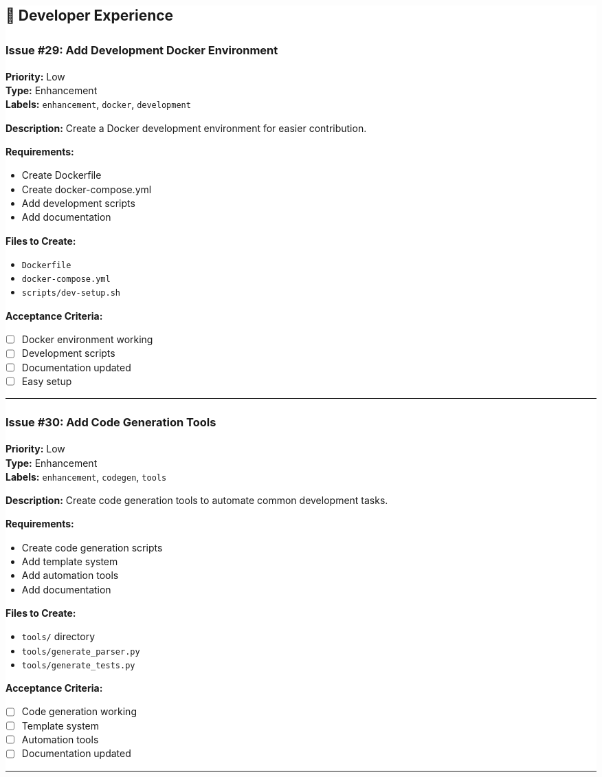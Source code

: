 
## 🔧 Developer Experience

### Issue #29: Add Development Docker Environment
**Priority:** Low  
**Type:** Enhancement  
**Labels:** `enhancement`, `docker`, `development`

**Description:**
Create a Docker development environment for easier contribution.

**Requirements:**
- Create Dockerfile
- Create docker-compose.yml
- Add development scripts
- Add documentation

**Files to Create:**
- `Dockerfile`
- `docker-compose.yml`
- `scripts/dev-setup.sh`

**Acceptance Criteria:**
- [ ] Docker environment working
- [ ] Development scripts
- [ ] Documentation updated
- [ ] Easy setup

---

### Issue #30: Add Code Generation Tools
**Priority:** Low  
**Type:** Enhancement  
**Labels:** `enhancement`, `codegen`, `tools`

**Description:**
Create code generation tools to automate common development tasks.

**Requirements:**
- Create code generation scripts
- Add template system
- Add automation tools
- Add documentation

**Files to Create:**
- `tools/` directory
- `tools/generate_parser.py`
- `tools/generate_tests.py`

**Acceptance Criteria:**
- [ ] Code generation working
- [ ] Template system
- [ ] Automation tools
- [ ] Documentation updated

---